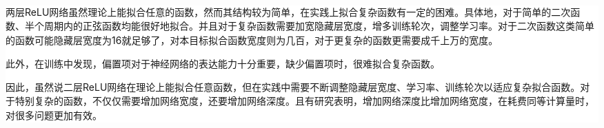 两层ReLU网络虽然理论上能拟合任意的函数，然而其结构较为简单，在实践上拟合复杂函数有一定的困难。具体地，对于简单的二次函数、半个周期内的正弦函数均能很好地拟合。并且对于复杂函数需要加宽隐藏层宽度，增多训练轮次，调整学习率。对于二次函数这类简单的函数可能隐藏层宽度为16就足够了，对本目标拟合函数宽度则为几百，对于更复杂的函数更需要成千上万的宽度。

此外，在训练中发现，偏置项对于神经网络的表达能力十分重要，缺少偏置项时，很难拟合复杂函数。

因此，虽然说二层ReLU网络在理论上能拟合任意函数，但在实践中需要不断调整隐藏层宽度、学习率、训练轮次以适应复杂拟合函数。对于特别复杂的函数，不仅仅需要增加网络宽度，还要增加网络深度。且有研究表明，增加网络深度比增加网络宽度，在耗费同等计算量时，对很多问题更加有效。
